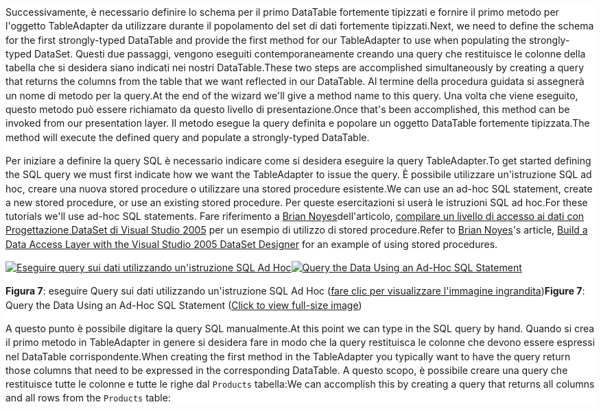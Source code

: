 
<span data-ttu-id="42999-216">Successivamente, è necessario definire lo schema per il primo DataTable fortemente tipizzati e fornire il primo metodo per l'oggetto TableAdapter da utilizzare durante il popolamento del set di dati fortemente tipizzati.</span><span class="sxs-lookup"><span data-stu-id="42999-216">Next, we need to define the schema for the first strongly-typed DataTable and provide the first method for our TableAdapter to use when populating the strongly-typed DataSet.</span></span> <span data-ttu-id="42999-217">Questi due passaggi, vengono eseguiti contemporaneamente creando una query che restituisce le colonne della tabella che si desidera siano indicati nei nostri DataTable.</span><span class="sxs-lookup"><span data-stu-id="42999-217">These two steps are accomplished simultaneously by creating a query that returns the columns from the table that we want reflected in our DataTable.</span></span> <span data-ttu-id="42999-218">Al termine della procedura guidata si assegnerà un nome di metodo per la query.</span><span class="sxs-lookup"><span data-stu-id="42999-218">At the end of the wizard we'll give a method name to this query.</span></span> <span data-ttu-id="42999-219">Una volta che viene eseguito, questo metodo può essere richiamato da questo livello di presentazione.</span><span class="sxs-lookup"><span data-stu-id="42999-219">Once that's been accomplished, this method can be invoked from our presentation layer.</span></span> <span data-ttu-id="42999-220">Il metodo esegue la query definita e popolare un oggetto DataTable fortemente tipizzata.</span><span class="sxs-lookup"><span data-stu-id="42999-220">The method will execute the defined query and populate a strongly-typed DataTable.</span></span>

<span data-ttu-id="42999-221">Per iniziare a definire la query SQL è necessario indicare come si desidera eseguire la query TableAdapter.</span><span class="sxs-lookup"><span data-stu-id="42999-221">To get started defining the SQL query we must first indicate how we want the TableAdapter to issue the query.</span></span> <span data-ttu-id="42999-222">È possibile utilizzare un'istruzione SQL ad hoc, creare una nuova stored procedure o utilizzare una stored procedure esistente.</span><span class="sxs-lookup"><span data-stu-id="42999-222">We can use an ad-hoc SQL statement, create a new stored procedure, or use an existing stored procedure.</span></span> <span data-ttu-id="42999-223">Per queste esercitazioni si userà le istruzioni SQL ad hoc.</span><span class="sxs-lookup"><span data-stu-id="42999-223">For these tutorials we'll use ad-hoc SQL statements.</span></span> <span data-ttu-id="42999-224">Fare riferimento a [Brian Noyes](http://briannoyes.net/)dell'articolo, [compilare un livello di accesso ai dati con Progettazione DataSet di Visual Studio 2005](http://www.theserverside.net/articles/showarticle.tss?id=DataSetDesigner) per un esempio di utilizzo di stored procedure.</span><span class="sxs-lookup"><span data-stu-id="42999-224">Refer to [Brian Noyes](http://briannoyes.net/)'s article, [Build a Data Access Layer with the Visual Studio 2005 DataSet Designer](http://www.theserverside.net/articles/showarticle.tss?id=DataSetDesigner) for an example of using stored procedures.</span></span>


<span data-ttu-id="42999-225">[![Eseguire query sui dati utilizzando un'istruzione SQL Ad Hoc](creating-a-data-access-layer-vb/_static/image18.png)](creating-a-data-access-layer-vb/_static/image17.png)</span><span class="sxs-lookup"><span data-stu-id="42999-225">[![Query the Data Using an Ad-Hoc SQL Statement](creating-a-data-access-layer-vb/_static/image18.png)](creating-a-data-access-layer-vb/_static/image17.png)</span></span>

<span data-ttu-id="42999-226">**Figura 7**: eseguire Query sui dati utilizzando un'istruzione SQL Ad Hoc ([fare clic per visualizzare l'immagine ingrandita](creating-a-data-access-layer-vb/_static/image19.png))</span><span class="sxs-lookup"><span data-stu-id="42999-226">**Figure 7**: Query the Data Using an Ad-Hoc SQL Statement ([Click to view full-size image](creating-a-data-access-layer-vb/_static/image19.png))</span></span>


<span data-ttu-id="42999-227">A questo punto è possibile digitare la query SQL manualmente.</span><span class="sxs-lookup"><span data-stu-id="42999-227">At this point we can type in the SQL query by hand.</span></span> <span data-ttu-id="42999-228">Quando si crea il primo metodo in TableAdapter in genere si desidera fare in modo che la query restituisca le colonne che devono essere espressi nel DataTable corrispondente.</span><span class="sxs-lookup"><span data-stu-id="42999-228">When creating the first method in the TableAdapter you typically want to have the query return those columns that need to be expressed in the corresponding DataTable.</span></span> <span data-ttu-id="42999-229">A questo scopo, è possibile creare una query che restituisce tutte le colonne e tutte le righe dal `Products` tabella:</span><span class="sxs-lookup"><span data-stu-id="42999-229">We can accomplish this by creating a query that returns all columns and all rows from the `Products` table:</span></span>
